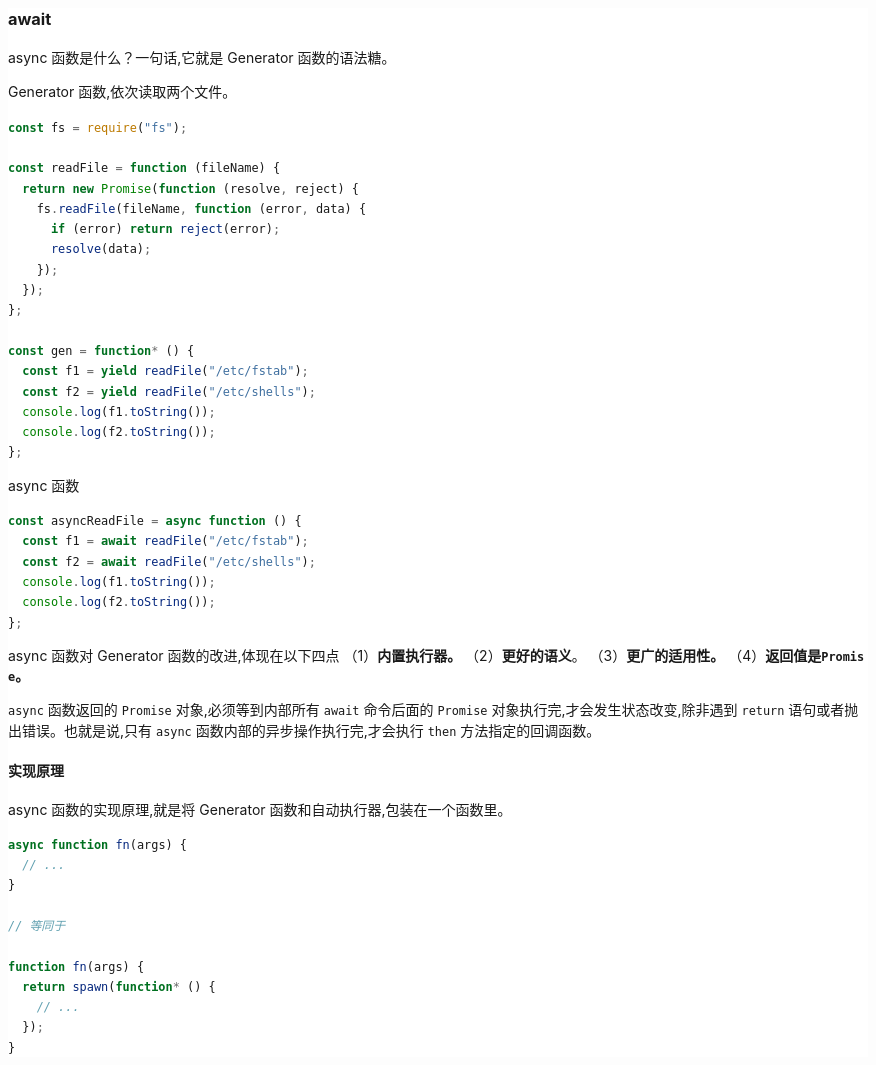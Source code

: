 ### await

async 函数是什么？一句话,它就是 Generator 函数的语法糖。

Generator 函数,依次读取两个文件。

```JavaScript
const fs = require("fs");

const readFile = function (fileName) {
  return new Promise(function (resolve, reject) {
    fs.readFile(fileName, function (error, data) {
      if (error) return reject(error);
      resolve(data);
    });
  });
};

const gen = function* () {
  const f1 = yield readFile("/etc/fstab");
  const f2 = yield readFile("/etc/shells");
  console.log(f1.toString());
  console.log(f2.toString());
};
```

async 函数

```JavaScript
const asyncReadFile = async function () {
  const f1 = await readFile("/etc/fstab");
  const f2 = await readFile("/etc/shells");
  console.log(f1.toString());
  console.log(f2.toString());
};
```

async 函数对 Generator 函数的改进,体现在以下四点
（1）**内置执行器。**
（2）**更好的语义**。
（3）**更广的适用性。**
（4）**返回值是`Promise`。**

`async` 函数返回的 `Promise` 对象,必须等到内部所有 `await` 命令后面的 `Promise` 对象执行完,才会发生状态改变,除非遇到 `return` 语句或者抛出错误。也就是说,只有 `async` 函数内部的异步操作执行完,才会执行 `then` 方法指定的回调函数。

#### 实现原理

async 函数的实现原理,就是将 Generator 函数和自动执行器,包装在一个函数里。

```JavaScript
async function fn(args) {
  // ...
}

// 等同于

function fn(args) {
  return spawn(function* () {
    // ...
  });
}
```
